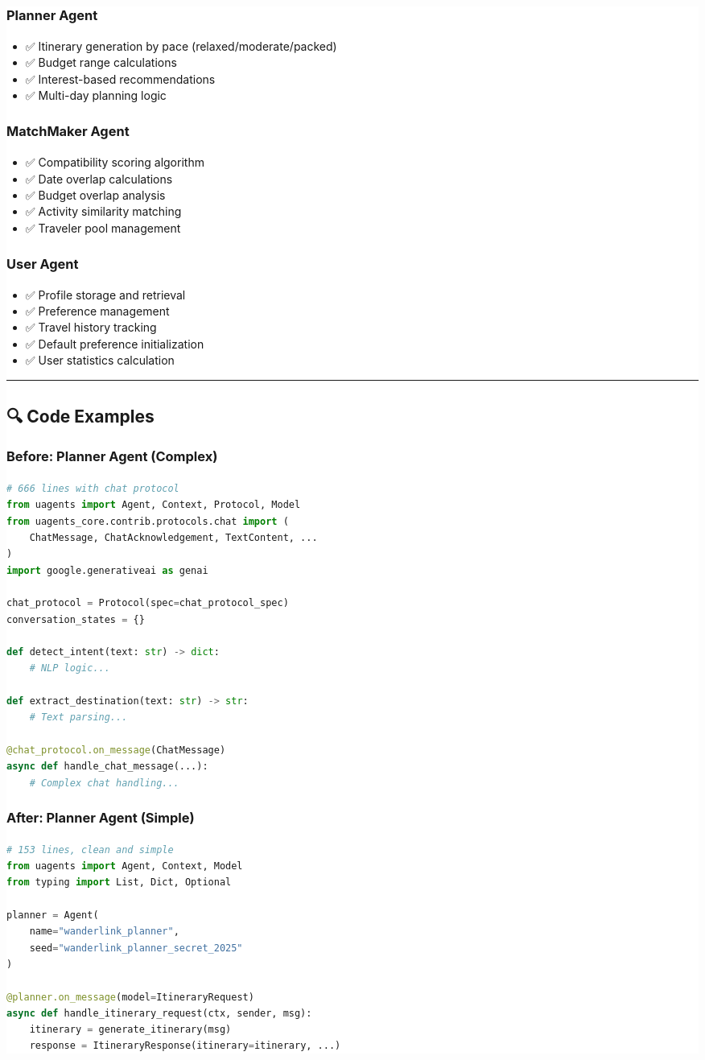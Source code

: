 ### Planner Agent
- ✅ Itinerary generation by pace (relaxed/moderate/packed)
- ✅ Budget range calculations
- ✅ Interest-based recommendations
- ✅ Multi-day planning logic

### MatchMaker Agent
- ✅ Compatibility scoring algorithm
- ✅ Date overlap calculations
- ✅ Budget overlap analysis
- ✅ Activity similarity matching
- ✅ Traveler pool management

### User Agent
- ✅ Profile storage and retrieval
- ✅ Preference management
- ✅ Travel history tracking
- ✅ Default preference initialization
- ✅ User statistics calculation

---

## 🔍 Code Examples

### Before: Planner Agent (Complex)
```python
# 666 lines with chat protocol
from uagents import Agent, Context, Protocol, Model
from uagents_core.contrib.protocols.chat import (
    ChatMessage, ChatAcknowledgement, TextContent, ...
)
import google.generativeai as genai

chat_protocol = Protocol(spec=chat_protocol_spec)
conversation_states = {}

def detect_intent(text: str) -> dict:
    # NLP logic...
    
def extract_destination(text: str) -> str:
    # Text parsing...

@chat_protocol.on_message(ChatMessage)
async def handle_chat_message(...):
    # Complex chat handling...
```

### After: Planner Agent (Simple)
```python
# 153 lines, clean and simple
from uagents import Agent, Context, Model
from typing import List, Dict, Optional

planner = Agent(
    name="wanderlink_planner",
    seed="wanderlink_planner_secret_2025"
)

@planner.on_message(model=ItineraryRequest)
async def handle_itinerary_request(ctx, sender, msg):
    itinerary = generate_itinerary(msg)
    response = ItineraryResponse(itinerary=itinerary, ...)
```